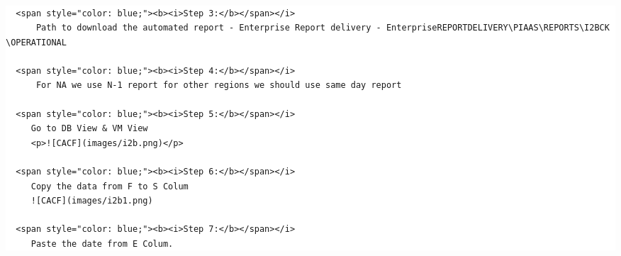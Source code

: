       <span style="color: blue;"><b><i>Step 3:</b></span></i>
          Path to download the automated report - Enterprise Report delivery - EnterpriseREPORTDELIVERY\PIAAS\REPORTS\I2BCK\OPERATIONAL
           
      <span style="color: blue;"><b><i>Step 4:</b></span></i>
          For NA we use N-1 report for other regions we should use same day report

      <span style="color: blue;"><b><i>Step 5:</b></span></i>
         Go to DB View & VM View
         <p>![CACF](images/i2b.png)</p>

      <span style="color: blue;"><b><i>Step 6:</b></span></i>
         Copy the data from F to S Colum
         ![CACF](images/i2b1.png)

      <span style="color: blue;"><b><i>Step 7:</b></span></i>
         Paste the date from E Colum.